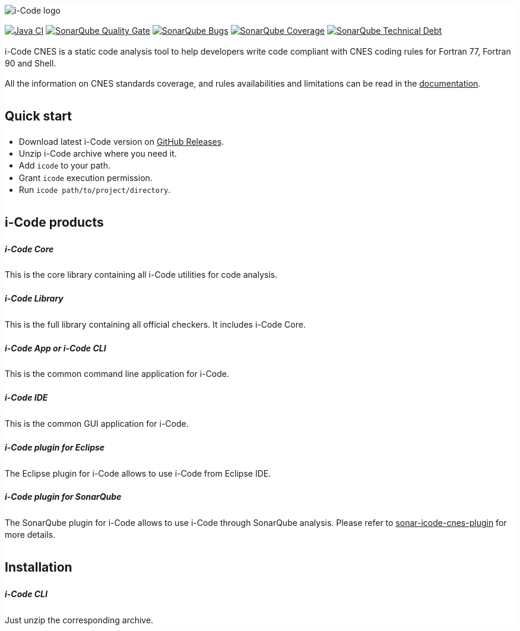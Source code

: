 ![i-Code logo](https://github.com/cnescatlab/i-CodeCNES/blob/master/img/logo-i-code-cnes.png)

[![Java CI](https://github.com/cnescatlab/sonar-cnes-report/actions/workflows/java-continuous-integration.yml/badge.svg)](https://github.com/cnescatlab/i-CodeCNES/actions/workflows/java-continuous-integration.yml)
[![SonarQube Quality Gate](https://sonarcloud.io/api/project_badges/measure?project=lequal_i-CodeCNES&metric=alert_status)](https://sonarcloud.io/dashboard?id=lequal_i-CodeCNES)
[![SonarQube Bugs](https://sonarcloud.io/api/project_badges/measure?project=lequal_i-CodeCNES&metric=bugs)](https://sonarcloud.io/project/issues?id=lequal_i-CodeCNES&resolved=false&types=BUG)
[![SonarQube Coverage](https://sonarcloud.io/api/project_badges/measure?project=lequal_i-CodeCNES&metric=coverage)](https://sonarcloud.io/component_measures?id=lequal_i-CodeCNES&metric=Coverage)
[![SonarQube Technical Debt](https://sonarcloud.io/api/project_badges/measure?project=lequal_i-CodeCNES&metric=sqale_index)](https://sonarcloud.io/component_measures?id=lequal_i-CodeCNES&metric=Maintainability)

i-Code CNES is a static code analysis tool to help developers write code compliant with CNES coding rules for Fortran 77, Fortran 90 and Shell.

All the information on CNES standards coverage, and rules availabilities and limitations can be read in the [documentation](https://github.com/cnescatlab/i-CodeCNES/wiki). 

## Quick start
- Download latest i-Code version on [GitHub Releases](https://github.com/cnescatlab/i-CodeCNES/releases).
- Unzip i-Code archive where you need it.
- Add `icode` to your path.
- Grant `icode` execution permission.
- Run `icode path/to/project/directory`.

## i-Code products

##### i-Code Core
This is the core library containing all i-Code utilities for code analysis.
##### i-Code Library
This is the full library containing all official checkers. It includes i-Code Core.
##### i-Code App or i-Code CLI
This is the common command line application for i-Code.
##### i-Code IDE
This is the common GUI application for i-Code.
##### i-Code plugin for Eclipse
The Eclipse plugin for i-Code allows to use i-Code from Eclipse IDE.
##### i-Code plugin for SonarQube
The SonarQube plugin for i-Code allows to use i-Code through SonarQube analysis. Please refer to [sonar-icode-cnes-plugin](https://github.com/cnescatlab/sonar-icode-cnes-plugin) for more details.

## Installation
##### i-Code CLI
Just unzip the corresponding archive.
